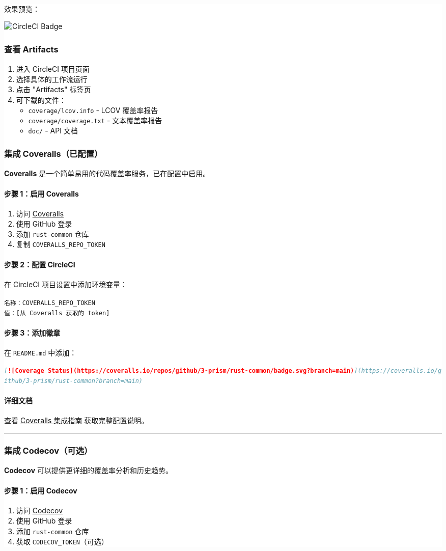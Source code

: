 效果预览：

![CircleCI Badge](https://img.shields.io/circleci/build/github/3-prism/rust-common/main?label=build&logo=circleci)

### 查看 Artifacts

1. 进入 CircleCI 项目页面
2. 选择具体的工作流运行
3. 点击 "Artifacts" 标签页
4. 可下载的文件：
   - `coverage/lcov.info` - LCOV 覆盖率报告
   - `coverage/coverage.txt` - 文本覆盖率报告
   - `doc/` - API 文档

### 集成 Coveralls（已配置）

**Coveralls** 是一个简单易用的代码覆盖率服务，已在配置中启用。

#### 步骤 1：启用 Coveralls

1. 访问 [Coveralls](https://coveralls.io/)
2. 使用 GitHub 登录
3. 添加 `rust-common` 仓库
4. 复制 `COVERALLS_REPO_TOKEN`

#### 步骤 2：配置 CircleCI

在 CircleCI 项目设置中添加环境变量：

```
名称：COVERALLS_REPO_TOKEN
值：[从 Coveralls 获取的 token]
```

#### 步骤 3：添加徽章

在 `README.md` 中添加：

```markdown
[![Coverage Status](https://coveralls.io/repos/github/3-prism/rust-common/badge.svg?branch=main)](https://coveralls.io/github/3-prism/rust-common?branch=main)
```

#### 详细文档

查看 [Coveralls 集成指南](.circleci/COVERALLS_SETUP.zh_CN.md) 获取完整配置说明。

---

### 集成 Codecov（可选）

**Codecov** 可以提供更详细的覆盖率分析和历史趋势。

#### 步骤 1：启用 Codecov

1. 访问 [Codecov](https://codecov.io/)
2. 使用 GitHub 登录
3. 添加 `rust-common` 仓库
4. 获取 `CODECOV_TOKEN`（可选）
